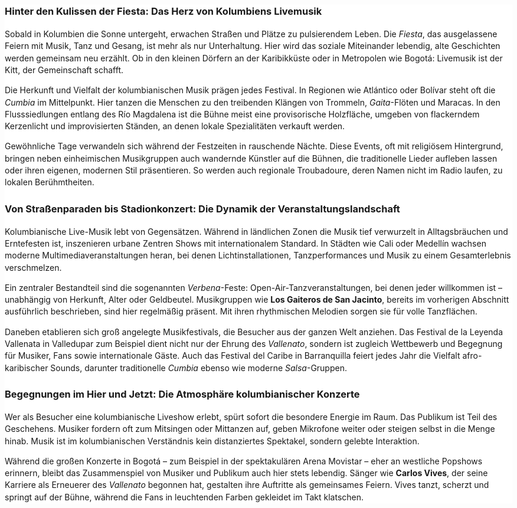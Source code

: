 ### Hinter den Kulissen der Fiesta: Das Herz von Kolumbiens Livemusik

Sobald in Kolumbien die Sonne untergeht, erwachen Straßen und Plätze zu pulsierendem Leben. Die
_Fiesta_, das ausgelassene Feiern mit Musik, Tanz und Gesang, ist mehr als nur Unterhaltung. Hier
wird das soziale Miteinander lebendig, alte Geschichten werden gemeinsam neu erzählt. Ob in den
kleinen Dörfern an der Karibikküste oder in Metropolen wie Bogotá: Livemusik ist der Kitt, der
Gemeinschaft schafft.

Die Herkunft und Vielfalt der kolumbianischen Musik prägen jedes Festival. In Regionen wie Atlántico
oder Bolívar steht oft die _Cumbia_ im Mittelpunkt. Hier tanzen die Menschen zu den treibenden
Klängen von Trommeln, _Gaita_-Flöten und Maracas. In den Flusssiedlungen entlang des Río Magdalena
ist die Bühne meist eine provisorische Holzfläche, umgeben von flackerndem Kerzenlicht und
improvisierten Ständen, an denen lokale Spezialitäten verkauft werden.

Gewöhnliche Tage verwandeln sich während der Festzeiten in rauschende Nächte. Diese Events, oft mit
religiösem Hintergrund, bringen neben einheimischen Musikgruppen auch wandernde Künstler auf die
Bühnen, die traditionelle Lieder aufleben lassen oder ihren eigenen, modernen Stil präsentieren. So
werden auch regionale Troubadoure, deren Namen nicht im Radio laufen, zu lokalen Berühmtheiten.

### Von Straßenparaden bis Stadionkonzert: Die Dynamik der Veranstaltungslandschaft

Kolumbianische Live-Musik lebt von Gegensätzen. Während in ländlichen Zonen die Musik tief
verwurzelt in Alltagsbräuchen und Erntefesten ist, inszenieren urbane Zentren Shows mit
internationalem Standard. In Städten wie Cali oder Medellín wachsen moderne
Multimediaveranstaltungen heran, bei denen Lichtinstallationen, Tanzperformances und Musik zu einem
Gesamterlebnis verschmelzen.

Ein zentraler Bestandteil sind die sogenannten _Verbena_-Feste: Open-Air-Tanzveranstaltungen, bei
denen jeder willkommen ist – unabhängig von Herkunft, Alter oder Geldbeutel. Musikgruppen wie **Los
Gaiteros de San Jacinto**, bereits im vorherigen Abschnitt ausführlich beschrieben, sind hier
regelmäßig präsent. Mit ihren rhythmischen Melodien sorgen sie für volle Tanzflächen.

Daneben etablieren sich groß angelegte Musikfestivals, die Besucher aus der ganzen Welt anziehen.
Das Festival de la Leyenda Vallenata in Valledupar zum Beispiel dient nicht nur der Ehrung des
_Vallenato_, sondern ist zugleich Wettbewerb und Begegnung für Musiker, Fans sowie internationale
Gäste. Auch das Festival del Caribe in Barranquilla feiert jedes Jahr die Vielfalt afro-karibischer
Sounds, darunter traditionelle _Cumbia_ ebenso wie moderne _Salsa_-Gruppen.

### Begegnungen im Hier und Jetzt: Die Atmosphäre kolumbianischer Konzerte

Wer als Besucher eine kolumbianische Liveshow erlebt, spürt sofort die besondere Energie im Raum.
Das Publikum ist Teil des Geschehens. Musiker fordern oft zum Mitsingen oder Mittanzen auf, geben
Mikrofone weiter oder steigen selbst in die Menge hinab. Musik ist im kolumbianischen Verständnis
kein distanziertes Spektakel, sondern gelebte Interaktion.

Während die großen Konzerte in Bogotá – zum Beispiel in der spektakulären Arena Movistar – eher an
westliche Popshows erinnern, bleibt das Zusammenspiel von Musiker und Publikum auch hier stets
lebendig. Sänger wie **Carlos Vives**, der seine Karriere als Erneuerer des _Vallenato_ begonnen
hat, gestalten ihre Auftritte als gemeinsames Feiern. Vives tanzt, scherzt und springt auf der
Bühne, während die Fans in leuchtenden Farben gekleidet im Takt klatschen.
